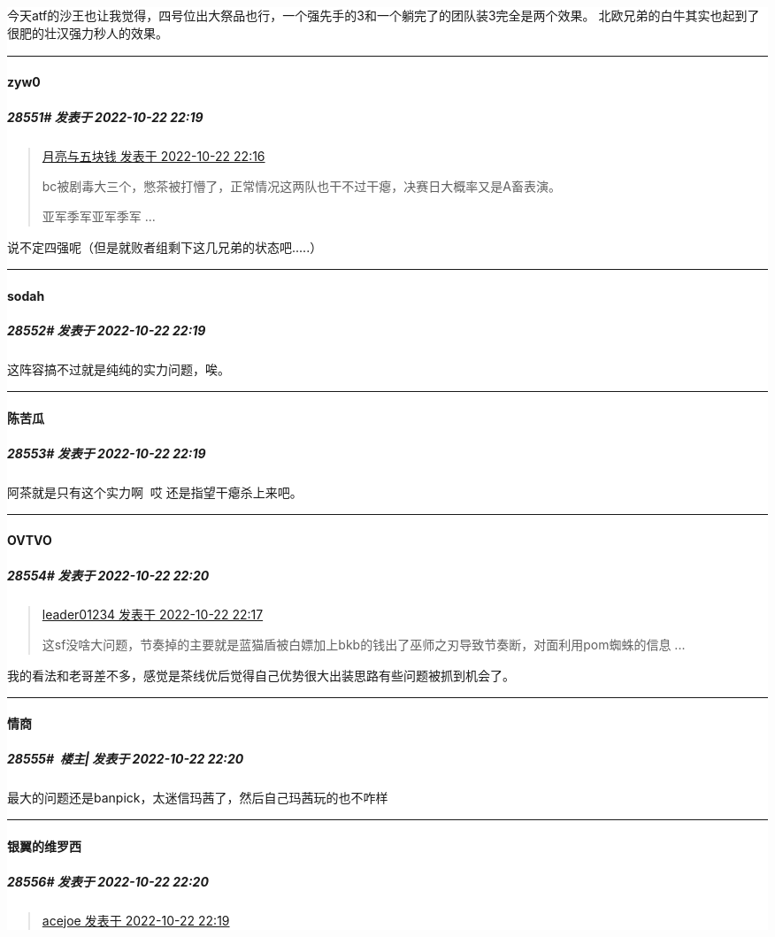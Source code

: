 今天atf的沙王也让我觉得，四号位出大祭品也行，一个强先手的3和一个躺完了的团队装3完全是两个效果。
北欧兄弟的白牛其实也起到了很肥的壮汉强力秒人的效果。

*****

####  zyw0  
##### 28551#       发表于 2022-10-22 22:19

<blockquote><a href="httphttps://bbs.saraba1st.com/2b/forum.php?mod=redirect&amp;goto=findpost&amp;pid=58046243&amp;ptid=2099454" target="_blank">月亮与五块钱 发表于 2022-10-22 22:16</a>

bc被剧毒大三个，憋茶被打懵了，正常情况这两队也干不过干瘪，决赛日大概率又是A畜表演。

亚军季军亚军季军 ...</blockquote>
说不定四强呢（但是就败者组剩下这几兄弟的状态吧.....）

*****

####  sodah  
##### 28552#       发表于 2022-10-22 22:19

这阵容搞不过就是纯纯的实力问题，唉。

*****

####  陈苦瓜  
##### 28553#       发表于 2022-10-22 22:19

阿茶就是只有这个实力啊  哎 还是指望干瘪杀上来吧。

*****

####  OVTVO  
##### 28554#       发表于 2022-10-22 22:20

<blockquote><a href="httphttps://bbs.saraba1st.com/2b/forum.php?mod=redirect&amp;goto=findpost&amp;pid=58046258&amp;ptid=2099454" target="_blank">leader01234 发表于 2022-10-22 22:17</a>

这sf没啥大问题，节奏掉的主要就是蓝猫盾被白嫖加上bkb的钱出了巫师之刃导致节奏断，对面利用pom蜘蛛的信息 ...</blockquote>
我的看法和老哥差不多，感觉是茶线优后觉得自己优势很大出装思路有些问题被抓到机会了。

*****

####  情商  
##### 28555#         楼主| 发表于 2022-10-22 22:20

最大的问题还是banpick，太迷信玛茜了，然后自己玛茜玩的也不咋样

*****

####  银翼的维罗西  
##### 28556#       发表于 2022-10-22 22:20

<blockquote><a href="httphttps://bbs.saraba1st.com/2b/forum.php?mod=redirect&amp;goto=findpost&amp;pid=58046301&amp;ptid=2099454" target="_blank">acejoe 发表于 2022-10-22 22:19</a>
